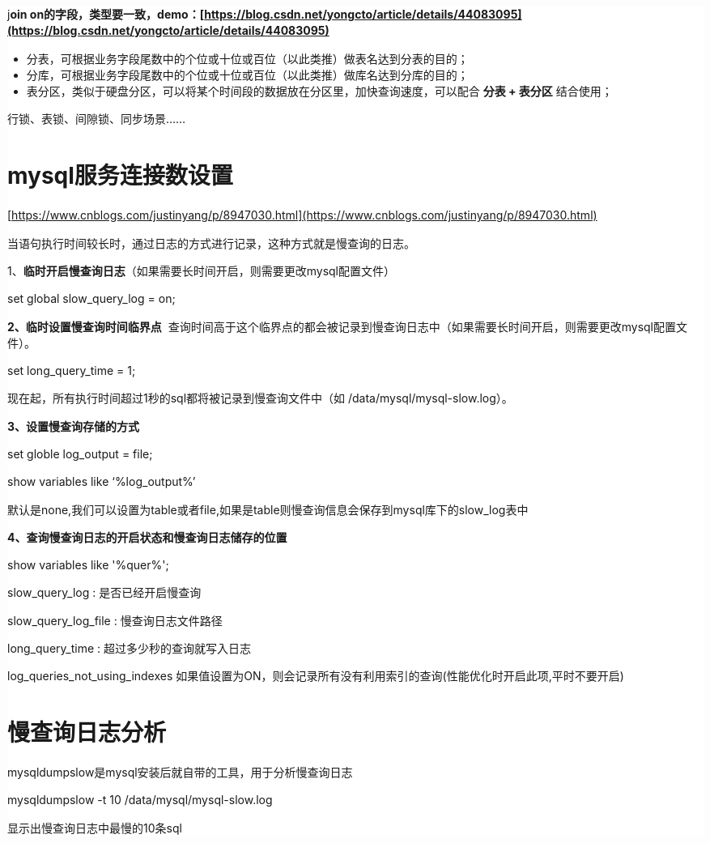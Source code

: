 j**oin on的字段，类型要一致，demo：[https://blog.csdn.net/yongcto/article/details/44083095](https://blog.csdn.net/yongcto/article/details/44083095)**

- 分表，可根据业务字段尾数中的个位或十位或百位（以此类推）做表名达到分表的目的；
- 分库，可根据业务字段尾数中的个位或十位或百位（以此类推）做库名达到分库的目的；
- 表分区，类似于硬盘分区，可以将某个时间段的数据放在分区里，加快查询速度，可以配合 **分表 + 表分区** 结合使用；

行锁、表锁、间隙锁、同步场景……

# mysql服务连接数设置

[https://www.cnblogs.com/justinyang/p/8947030.html](https://www.cnblogs.com/justinyang/p/8947030.html)


当语句执行时间较长时，通过日志的方式进行记录，这种方式就是慢查询的日志。

1、**临时开启慢查询日志**（如果需要长时间开启，则需要更改mysql配置文件）

set global slow_query_log = on;

**2、临时设置慢查询时间临界点**  查询时间高于这个临界点的都会被记录到慢查询日志中（如果需要长时间开启，则需要更改mysql配置文件）。

set long_query_time = 1;

现在起，所有执行时间超过1秒的sql都将被记录到慢查询文件中（如 /data/mysql/mysql-slow.log）。

**3、设置慢查询存储的方式**

set globle log_output = file;

show variables like ‘%log_output%’

默认是none,我们可以设置为table或者file,如果是table则慢查询信息会保存到mysql库下的slow_log表中

**4、查询慢查询日志的开启状态和慢查询日志储存的位置**

show variables like '%quer%';

slow_query_log : 是否已经开启慢查询

slow_query_log_file : 慢查询日志文件路径

long_query_time :  超过多少秒的查询就写入日志

log_queries_not_using_indexes 如果值设置为ON，则会记录所有没有利用索引的查询(性能优化时开启此项,平时不要开启)

# 慢查询日志分析

mysqldumpslow是mysql安装后就自带的工具，用于分析慢查询日志

mysqldumpslow -t 10 /data/mysql/mysql-slow.log 

显示出慢查询日志中最慢的10条sql